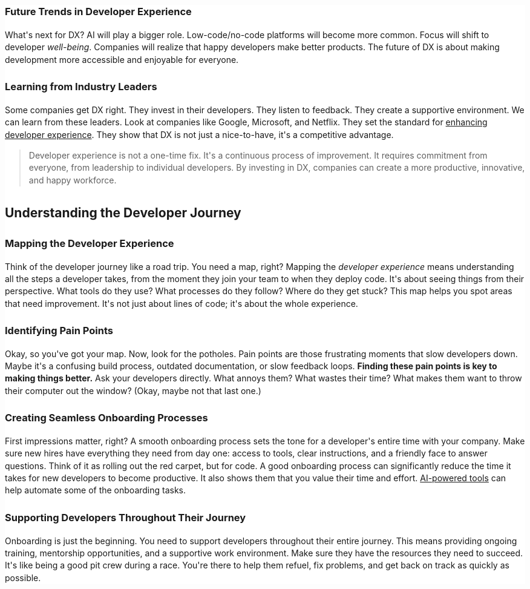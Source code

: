 ### Future Trends in Developer Experience

What's next for DX? AI will play a bigger role. Low-code/no-code platforms will become more common. Focus will shift to developer _well-being_. Companies will realize that happy developers make better products. The future of DX is about making development more accessible and enjoyable for everyone.

### Learning from Industry Leaders

Some companies get DX right. They invest in their developers. They listen to feedback. They create a supportive environment. We can learn from these leaders. Look at companies like Google, Microsoft, and Netflix. They set the standard for [enhancing developer experience](https://jetthoughts.com/blog/enhancing-dev-experience-strategies-for-better-developer-journey-in-2025/). They show that DX is not just a nice-to-have, it's a competitive advantage.

> Developer experience is not a one-time fix. It's a continuous process of improvement. It requires commitment from everyone, from leadership to individual developers. By investing in DX, companies can create a more productive, innovative, and happy workforce.

## Understanding the Developer Journey

### Mapping the Developer Experience

Think of the developer journey like a road trip. You need a map, right? Mapping the _developer experience_ means understanding all the steps a developer takes, from the moment they join your team to when they deploy code. It's about seeing things from their perspective. What tools do they use? What processes do they follow? Where do they get stuck? This map helps you spot areas that need improvement. It's not just about lines of code; it's about the whole experience.

### Identifying Pain Points

Okay, so you've got your map. Now, look for the potholes. Pain points are those frustrating moments that slow developers down. Maybe it's a confusing build process, outdated documentation, or slow feedback loops. **Finding these pain points is key to making things better.** Ask your developers directly. What annoys them? What wastes their time? What makes them want to throw their computer out the window? (Okay, maybe not that last one.)

### Creating Seamless Onboarding Processes

First impressions matter, right? A smooth onboarding process sets the tone for a developer's entire time with your company. Make sure new hires have everything they need from day one: access to tools, clear instructions, and a friendly face to answer questions. Think of it as rolling out the red carpet, but for code. A good onboarding process can significantly reduce the time it takes for new developers to become productive. It also shows them that you value their time and effort. [AI-powered tools](https://jetthoughts.com/blog/enhancing-productivity-ultimate-developer-experience-tool-for-2024/) can help automate some of the onboarding tasks.

### Supporting Developers Throughout Their Journey

Onboarding is just the beginning. You need to support developers throughout their entire journey. This means providing ongoing training, mentorship opportunities, and a supportive work environment. Make sure they have the resources they need to succeed. It's like being a good pit crew during a race. You're there to help them refuel, fix problems, and get back on track as quickly as possible.
